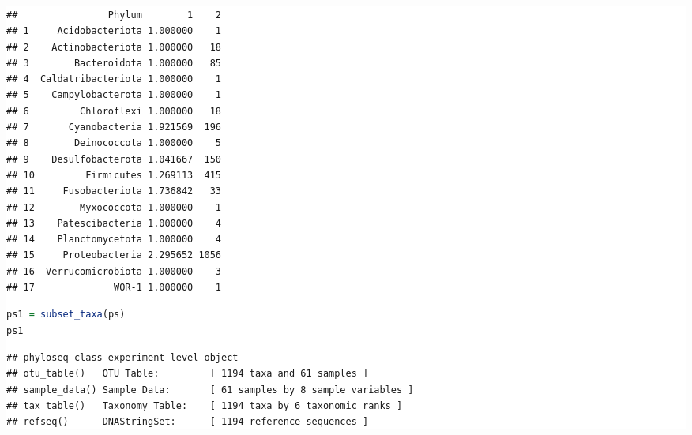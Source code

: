     ##                Phylum        1    2
    ## 1     Acidobacteriota 1.000000    1
    ## 2    Actinobacteriota 1.000000   18
    ## 3        Bacteroidota 1.000000   85
    ## 4  Caldatribacteriota 1.000000    1
    ## 5    Campylobacterota 1.000000    1
    ## 6         Chloroflexi 1.000000   18
    ## 7       Cyanobacteria 1.921569  196
    ## 8        Deinococcota 1.000000    5
    ## 9    Desulfobacterota 1.041667  150
    ## 10         Firmicutes 1.269113  415
    ## 11     Fusobacteriota 1.736842   33
    ## 12        Myxococcota 1.000000    1
    ## 13    Patescibacteria 1.000000    4
    ## 14    Planctomycetota 1.000000    4
    ## 15     Proteobacteria 2.295652 1056
    ## 16  Verrucomicrobiota 1.000000    3
    ## 17              WOR-1 1.000000    1

``` r
ps1 = subset_taxa(ps)
ps1
```

    ## phyloseq-class experiment-level object
    ## otu_table()   OTU Table:         [ 1194 taxa and 61 samples ]
    ## sample_data() Sample Data:       [ 61 samples by 8 sample variables ]
    ## tax_table()   Taxonomy Table:    [ 1194 taxa by 6 taxonomic ranks ]
    ## refseq()      DNAStringSet:      [ 1194 reference sequences ]

